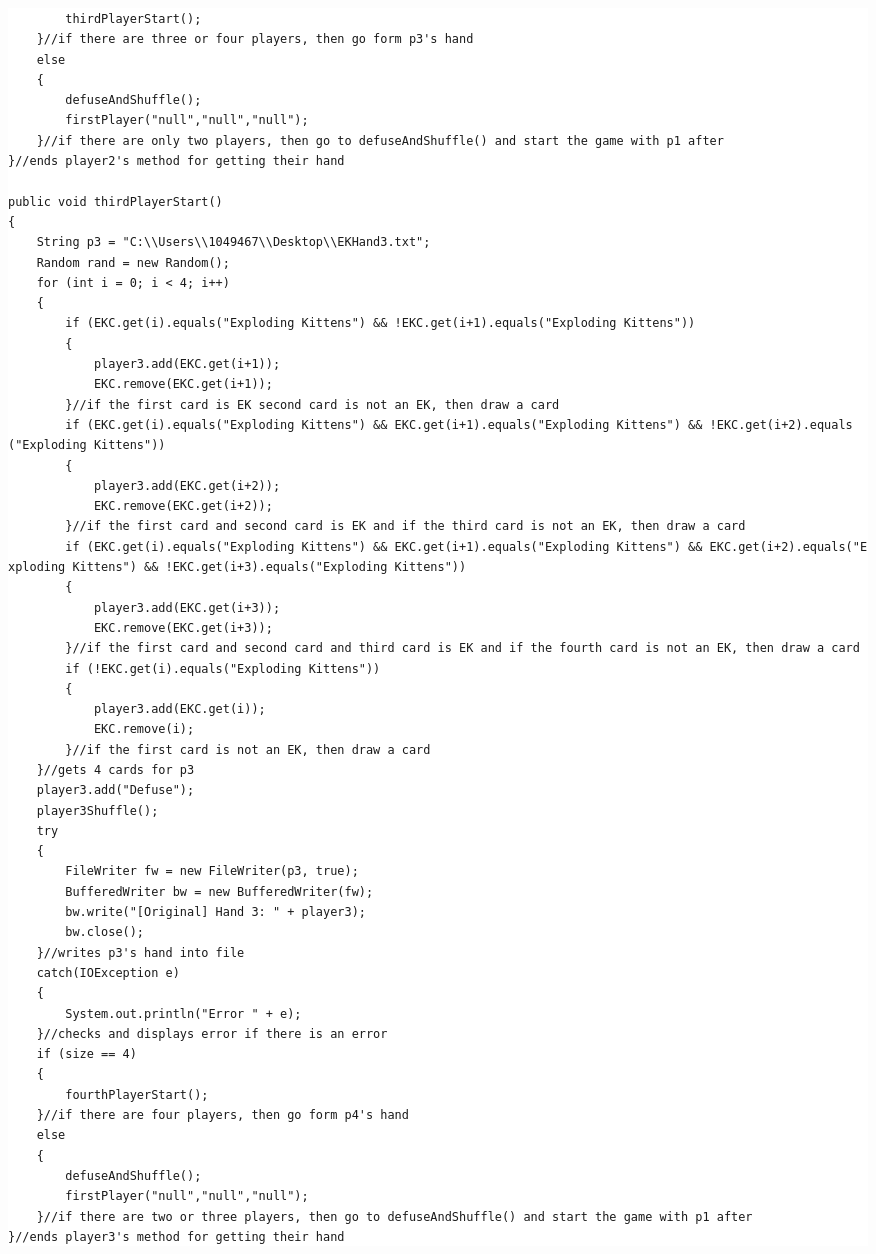             thirdPlayerStart();
        }//if there are three or four players, then go form p3's hand
        else
        {
            defuseAndShuffle();
            firstPlayer("null","null","null"); 
        }//if there are only two players, then go to defuseAndShuffle() and start the game with p1 after
    }//ends player2's method for getting their hand

    public void thirdPlayerStart()
    {
        String p3 = "C:\\Users\\1049467\\Desktop\\EKHand3.txt";
        Random rand = new Random();
        for (int i = 0; i < 4; i++)
        {
            if (EKC.get(i).equals("Exploding Kittens") && !EKC.get(i+1).equals("Exploding Kittens"))
            {
                player3.add(EKC.get(i+1));
                EKC.remove(EKC.get(i+1));
            }//if the first card is EK second card is not an EK, then draw a card
            if (EKC.get(i).equals("Exploding Kittens") && EKC.get(i+1).equals("Exploding Kittens") && !EKC.get(i+2).equals("Exploding Kittens"))
            {
                player3.add(EKC.get(i+2));
                EKC.remove(EKC.get(i+2));
            }//if the first card and second card is EK and if the third card is not an EK, then draw a card
            if (EKC.get(i).equals("Exploding Kittens") && EKC.get(i+1).equals("Exploding Kittens") && EKC.get(i+2).equals("Exploding Kittens") && !EKC.get(i+3).equals("Exploding Kittens"))
            {
                player3.add(EKC.get(i+3));
                EKC.remove(EKC.get(i+3));
            }//if the first card and second card and third card is EK and if the fourth card is not an EK, then draw a card
            if (!EKC.get(i).equals("Exploding Kittens"))
            {
                player3.add(EKC.get(i));
                EKC.remove(i);
            }//if the first card is not an EK, then draw a card
        }//gets 4 cards for p3
        player3.add("Defuse");
        player3Shuffle();
        try 
        {
            FileWriter fw = new FileWriter(p3, true);
            BufferedWriter bw = new BufferedWriter(fw);
            bw.write("[Original] Hand 3: " + player3);
            bw.close();
        }//writes p3's hand into file
        catch(IOException e)
        {
            System.out.println("Error " + e);
        }//checks and displays error if there is an error
        if (size == 4)
        {
            fourthPlayerStart();
        }//if there are four players, then go form p4's hand
        else
        {
            defuseAndShuffle();
            firstPlayer("null","null","null"); 
        }//if there are two or three players, then go to defuseAndShuffle() and start the game with p1 after
    }//ends player3's method for getting their hand
